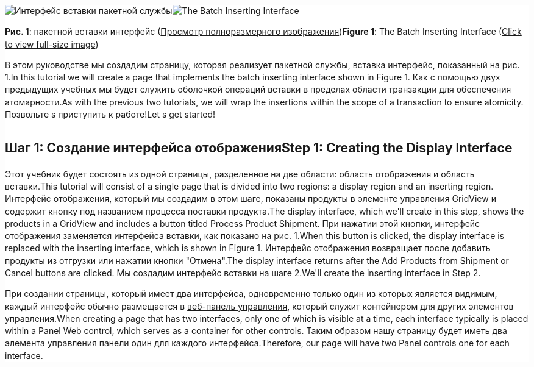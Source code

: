 
<span data-ttu-id="dcca6-122">[![Интерфейс вставки пакетной службы](batch-inserting-vb/_static/image2.png)](batch-inserting-vb/_static/image1.png)</span><span class="sxs-lookup"><span data-stu-id="dcca6-122">[![The Batch Inserting Interface](batch-inserting-vb/_static/image2.png)](batch-inserting-vb/_static/image1.png)</span></span>

<span data-ttu-id="dcca6-123">**Рис. 1**: пакетной вставки интерфейс ([Просмотр полноразмерного изображения](batch-inserting-vb/_static/image3.png))</span><span class="sxs-lookup"><span data-stu-id="dcca6-123">**Figure 1**: The Batch Inserting Interface ([Click to view full-size image](batch-inserting-vb/_static/image3.png))</span></span>


<span data-ttu-id="dcca6-124">В этом руководстве мы создадим страницу, которая реализует пакетной службы, вставка интерфейс, показанный на рис. 1.</span><span class="sxs-lookup"><span data-stu-id="dcca6-124">In this tutorial we will create a page that implements the batch inserting interface shown in Figure 1.</span></span> <span data-ttu-id="dcca6-125">Как с помощью двух предыдущих учебных мы будет служить оболочкой операций вставки в пределах области транзакции для обеспечения атомарности.</span><span class="sxs-lookup"><span data-stu-id="dcca6-125">As with the previous two tutorials, we will wrap the insertions within the scope of a transaction to ensure atomicity.</span></span> <span data-ttu-id="dcca6-126">Позвольте s приступить к работе!</span><span class="sxs-lookup"><span data-stu-id="dcca6-126">Let s get started!</span></span>

## <a name="step-1-creating-the-display-interface"></a><span data-ttu-id="dcca6-127">Шаг 1: Создание интерфейса отображения</span><span class="sxs-lookup"><span data-stu-id="dcca6-127">Step 1: Creating the Display Interface</span></span>

<span data-ttu-id="dcca6-128">Этот учебник будет состоять из одной страницы, разделенное на две области: область отображения и область вставки.</span><span class="sxs-lookup"><span data-stu-id="dcca6-128">This tutorial will consist of a single page that is divided into two regions: a display region and an inserting region.</span></span> <span data-ttu-id="dcca6-129">Интерфейс отображения, который мы создадим в этом шаге, показаны продукты в элементе управления GridView и содержит кнопку под названием процесса поставки продукта.</span><span class="sxs-lookup"><span data-stu-id="dcca6-129">The display interface, which we'll create in this step, shows the products in a GridView and includes a button titled Process Product Shipment.</span></span> <span data-ttu-id="dcca6-130">При нажатии этой кнопки, интерфейс отображения заменяется интерфейса вставки, как показано на рис. 1.</span><span class="sxs-lookup"><span data-stu-id="dcca6-130">When this button is clicked, the display interface is replaced with the inserting interface, which is shown in Figure 1.</span></span> <span data-ttu-id="dcca6-131">Интерфейс отображения возвращает после добавить продукты из отгрузки или нажатии кнопки "Отмена".</span><span class="sxs-lookup"><span data-stu-id="dcca6-131">The display interface returns after the Add Products from Shipment or Cancel buttons are clicked.</span></span> <span data-ttu-id="dcca6-132">Мы создадим интерфейс вставки на шаге 2.</span><span class="sxs-lookup"><span data-stu-id="dcca6-132">We'll create the inserting interface in Step 2.</span></span>

<span data-ttu-id="dcca6-133">При создании страницы, который имеет два интерфейса, одновременно только один из которых является видимым, каждый интерфейс обычно размещается в [веб-панель управления](http://www.w3schools.com/aspnet/control_panel.asp), который служит контейнером для других элементов управления.</span><span class="sxs-lookup"><span data-stu-id="dcca6-133">When creating a page that has two interfaces, only one of which is visible at a time, each interface typically is placed within a [Panel Web control](http://www.w3schools.com/aspnet/control_panel.asp), which serves as a container for other controls.</span></span> <span data-ttu-id="dcca6-134">Таким образом нашу страницу будет иметь два элемента управления панели один для каждого интерфейса.</span><span class="sxs-lookup"><span data-stu-id="dcca6-134">Therefore, our page will have two Panel controls one for each interface.</span></span>
